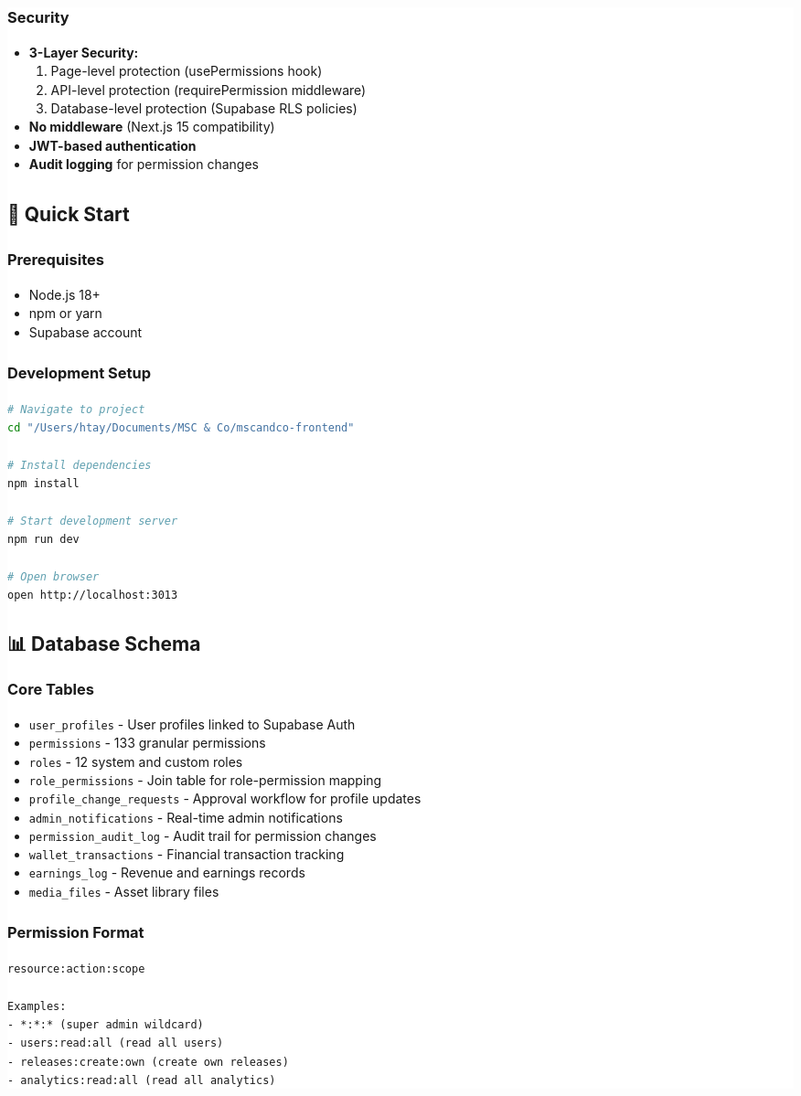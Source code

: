### **Security**
- **3-Layer Security:**
  1. Page-level protection (usePermissions hook)
  2. API-level protection (requirePermission middleware)
  3. Database-level protection (Supabase RLS policies)
- **No middleware** (Next.js 15 compatibility)
- **JWT-based authentication**
- **Audit logging** for permission changes

## 🏃 Quick Start

### **Prerequisites**
- Node.js 18+
- npm or yarn
- Supabase account

### **Development Setup**

```bash
# Navigate to project
cd "/Users/htay/Documents/MSC & Co/mscandco-frontend"

# Install dependencies
npm install

# Start development server
npm run dev

# Open browser
open http://localhost:3013
```

## 📊 Database Schema

### **Core Tables**
- `user_profiles` - User profiles linked to Supabase Auth
- `permissions` - 133 granular permissions
- `roles` - 12 system and custom roles
- `role_permissions` - Join table for role-permission mapping
- `profile_change_requests` - Approval workflow for profile updates
- `admin_notifications` - Real-time admin notifications
- `permission_audit_log` - Audit trail for permission changes
- `wallet_transactions` - Financial transaction tracking
- `earnings_log` - Revenue and earnings records
- `media_files` - Asset library files

### **Permission Format**
```
resource:action:scope

Examples:
- *:*:* (super admin wildcard)
- users:read:all (read all users)
- releases:create:own (create own releases)
- analytics:read:all (read all analytics)
```
